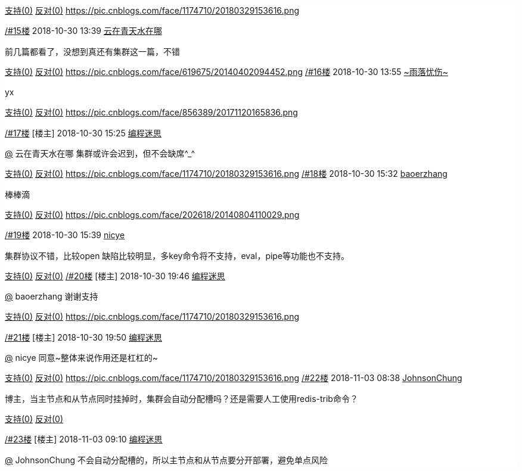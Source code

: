 [支持(0)]() [反对(0)]()
https://pic.cnblogs.com/face/1174710/20180329153616.png

[/#15楼]() []() 2018-10-30 13:39 [云在青天水在哪](https://www.cnblogs.com/chenlinzhi/)

前几篇都看了，没想到真还有集群这一篇，不错

[支持(0)]() [反对(0)]()
https://pic.cnblogs.com/face/619675/20140402094452.png
[/#16楼]() []() 2018-10-30 13:55 [~雨落忧伤~](https://www.cnblogs.com/cjm123/)

yx

[支持(0)]() [反对(0)]()
https://pic.cnblogs.com/face/856389/20171120165836.png

[/#17楼]() []() [楼主] 2018-10-30 15:25 [编程迷思](https://www.cnblogs.com/kismetv/)

[@]( "查看所回复的评论") 云在青天水在哪
集群或许会迟到，但不会缺席^_^

[支持(0)]() [反对(0)]()
https://pic.cnblogs.com/face/1174710/20180329153616.png
[/#18楼]() []() 2018-10-30 15:32 [baoerzhang](https://www.cnblogs.com/baoerzhang/)

棒棒滴

[支持(0)]() [反对(0)]()
https://pic.cnblogs.com/face/202618/20140804110029.png

[/#19楼]() []() 2018-10-30 15:39 [nicye](https://www.cnblogs.com/kellynic/)

集群协议不错，比较open
缺陷比较明显，多key命令将不支持，eval，pipe等功能也不支持。

[支持(0)]() [反对(0)]()
[/#20楼]() []() [楼主] 2018-10-30 19:46 [编程迷思](https://www.cnblogs.com/kismetv/)

[@]( "查看所回复的评论") baoerzhang
谢谢支持

[支持(0)]() [反对(0)]()
https://pic.cnblogs.com/face/1174710/20180329153616.png

[/#21楼]() []() [楼主] 2018-10-30 19:50 [编程迷思](https://www.cnblogs.com/kismetv/)

[@]( "查看所回复的评论") nicye
同意~整体来说作用还是杠杠的~

[支持(0)]() [反对(0)]()
https://pic.cnblogs.com/face/1174710/20180329153616.png
[/#22楼]() []() 2018-11-03 08:38 [JohnsonChung](https://www.cnblogs.com/johnson108178/)

博主，当主节点和从节点同时挂掉时，集群会自动分配槽吗？还是需要人工使用redis-trib命令？

[支持(0)]() [反对(0)]()

[/#23楼]() []() [楼主] 2018-11-03 09:10 [编程迷思](https://www.cnblogs.com/kismetv/)

[@]( "查看所回复的评论") JohnsonChung
不会自动分配槽的，所以主节点和从节点要分开部署，避免单点风险

